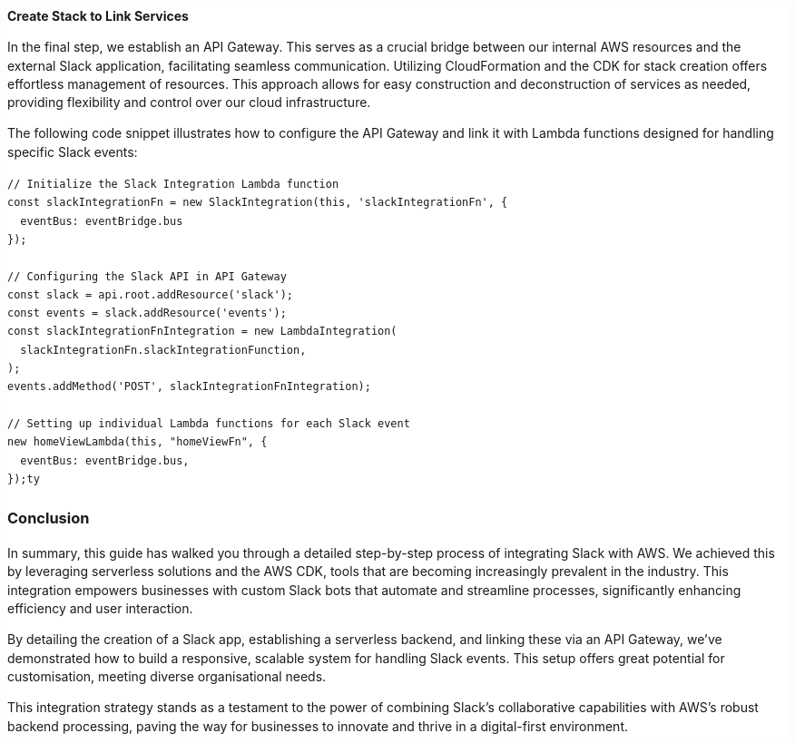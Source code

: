 **Create Stack to Link Services**

In the final step, we establish an API Gateway. This serves as a crucial bridge between our internal AWS resources and the external Slack application, facilitating seamless communication. Utilizing CloudFormation and the CDK for stack creation offers effortless management of resources. This approach allows for easy construction and deconstruction of services as needed, providing flexibility and control over our cloud infrastructure.

The following code snippet illustrates how to configure the API Gateway and link it with Lambda functions designed for handling specific Slack events:

```
// Initialize the Slack Integration Lambda function
const slackIntegrationFn = new SlackIntegration(this, 'slackIntegrationFn', {
  eventBus: eventBridge.bus
});

// Configuring the Slack API in API Gateway
const slack = api.root.addResource('slack');
const events = slack.addResource('events');
const slackIntegrationFnIntegration = new LambdaIntegration(
  slackIntegrationFn.slackIntegrationFunction,
);
events.addMethod('POST', slackIntegrationFnIntegration);

// Setting up individual Lambda functions for each Slack event
new homeViewLambda(this, "homeViewFn", {
  eventBus: eventBridge.bus,
});ty
```

### **Conclusion**

In summary, this guide has walked you through a detailed step-by-step process of integrating Slack with AWS. We achieved this by leveraging serverless solutions and the AWS CDK, tools that are becoming increasingly prevalent in the industry. This integration empowers businesses with custom Slack bots that automate and streamline processes, significantly enhancing efficiency and user interaction.

By detailing the creation of a Slack app, establishing a serverless backend, and linking these via an API Gateway, we’ve demonstrated how to build a responsive, scalable system for handling Slack events. This setup offers great potential for customisation, meeting diverse organisational needs.

This integration strategy stands as a testament to the power of combining Slack’s collaborative capabilities with AWS’s robust backend processing, paving the way for businesses to innovate and thrive in a digital-first environment.